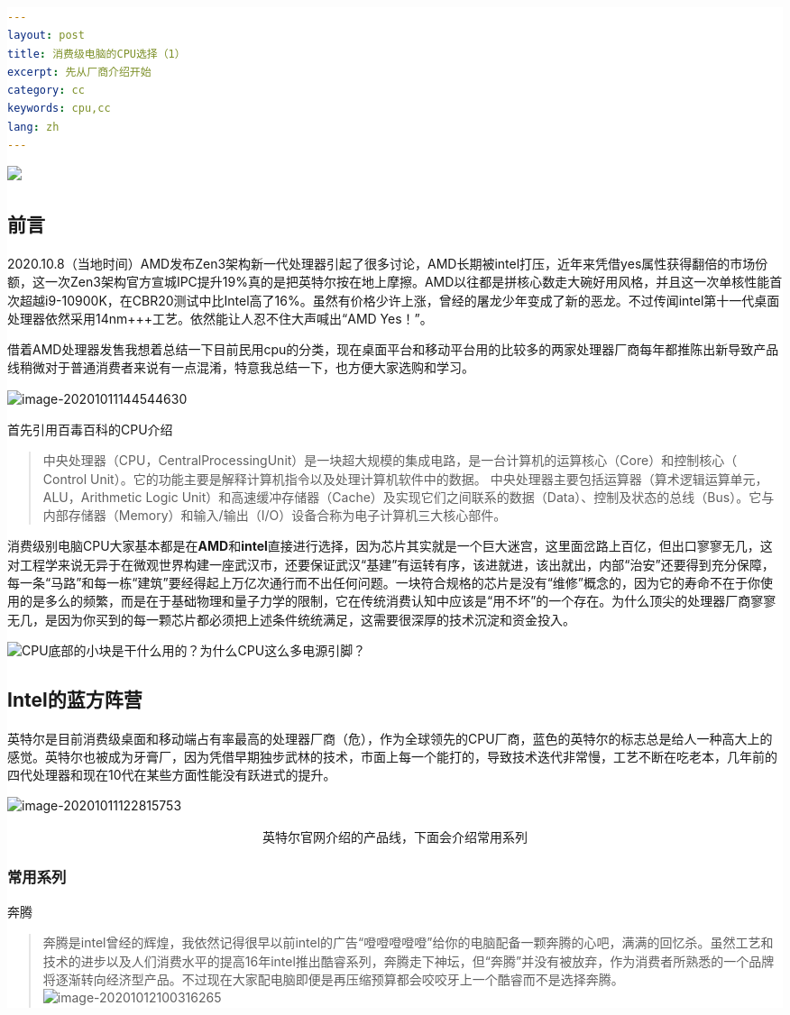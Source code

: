 ```yaml
---
layout: post
title: 消费级电脑的CPU选择（1）   
excerpt: 先从厂商介绍开始
category: cc
keywords: cpu,cc
lang: zh
---
```


![](https://pic3.zhimg.com/50/v2-a99fff5661a545482f81ae3b17b8bcf4_hd.webp?source=1940ef5c)



## 前言

2020.10.8（当地时间）AMD发布Zen3架构新一代处理器引起了很多讨论，AMD长期被intel打压，近年来凭借yes属性获得翻倍的市场份额，这一次Zen3架构官方宣城IPC提升19%真的是把英特尔按在地上摩擦。AMD以往都是拼核心数走大碗好用风格，并且这一次单核性能首次超越i9-10900K，在CBR20测试中比Intel高了16%。虽然有价格少许上涨，曾经的屠龙少年变成了新的恶龙。不过传闻intel第十一代桌面处理器依然采用14nm+++工艺。依然能让人忍不住大声喊出“AMD Yes！”。

借着AMD处理器发售我想着总结一下目前民用cpu的分类，现在桌面平台和移动平台用的比较多的两家处理器厂商每年都推陈出新导致产品线稍微对于普通消费者来说有一点混淆，特意我总结一下，也方便大家选购和学习。

![image-20201011144544630](https://mypicgogo.oss-cn-hangzhou.aliyuncs.com/tuchuang/20201011144544.png)

首先引用百毒百科的CPU介绍

> 中央处理器（CPU，CentralProcessingUnit）是一块超大规模的集成电路，是一台计算机的运算核心（Core）和控制核心（ Control Unit）。它的功能主要是解释计算机指令以及处理计算机软件中的数据。 中央处理器主要包括运算器（算术逻辑运算单元，ALU，Arithmetic Logic Unit）和高速缓冲存储器（Cache）及实现它们之间联系的数据（Data）、控制及状态的总线（Bus）。它与内部存储器（Memory）和输入/输出（I/O）设备合称为电子计算机三大核心部件。

消费级别电脑CPU大家基本都是在**AMD**和**intel**直接进行选择，因为芯片其实就是一个巨大迷宫，这里面岔路上百亿，但出口寥寥无几，这对工程学来说无异于在微观世界构建一座武汉市，还要保证武汉“基建”有运转有序，该进就进，该出就出，内部“治安”还要得到充分保障，每一条“马路”和每一栋“建筑”要经得起上万亿次通行而不出任何问题。一块符合规格的芯片是没有“维修”概念的，因为它的寿命不在于你使用的是多么的频繁，而是在于基础物理和量子力学的限制，它在传统消费认知中应该是“用不坏”的一个存在。为什么顶尖的处理器厂商寥寥无几，是因为你买到的每一颗芯片都必须把上述条件统统满足，这需要很深厚的技术沉淀和资金投入。

![CPU底部的小块是干什么用的？为什么CPU这么多电源引脚？](https://pic2.zhimg.com/v2-93829a7557a789ac52e74c691e9ae712_1440w.jpg?source=172ae18b)

## Intel的蓝方阵营

英特尔是目前消费级桌面和移动端占有率最高的处理器厂商（危），作为全球领先的CPU厂商，蓝色的英特尔的标志总是给人一种高大上的感觉。英特尔也被成为牙膏厂，因为凭借早期独步武林的技术，市面上每一个能打的，导致技术迭代非常慢，工艺不断在吃老本，几年前的四代处理器和现在10代在某些方面性能没有跃进式的提升。

![image-20201011122815753](https://mypicgogo.oss-cn-hangzhou.aliyuncs.com/tuchuang/20201011122815.png)

<center>英特尔官网介绍的产品线，下面会介绍常用系列</center>

### 常用系列

奔腾

> 奔腾是intel曾经的辉煌，我依然记得很早以前intel的广告“噔噔噔噔噔”给你的电脑配备一颗奔腾的心吧，满满的回忆杀。虽然工艺和技术的进步以及人们消费水平的提高16年intel推出酷睿系列，奔腾走下神坛，但“奔腾”并没有被放弃，作为消费者所熟悉的一个品牌将逐渐转向经济型产品。不过现在大家配电脑即便是再压缩预算都会咬咬牙上一个酷睿而不是选择奔腾。
> ![image-20201012100316265](https://mypicgogo.oss-cn-hangzhou.aliyuncs.com/tuchuang/20201012100316.png)
